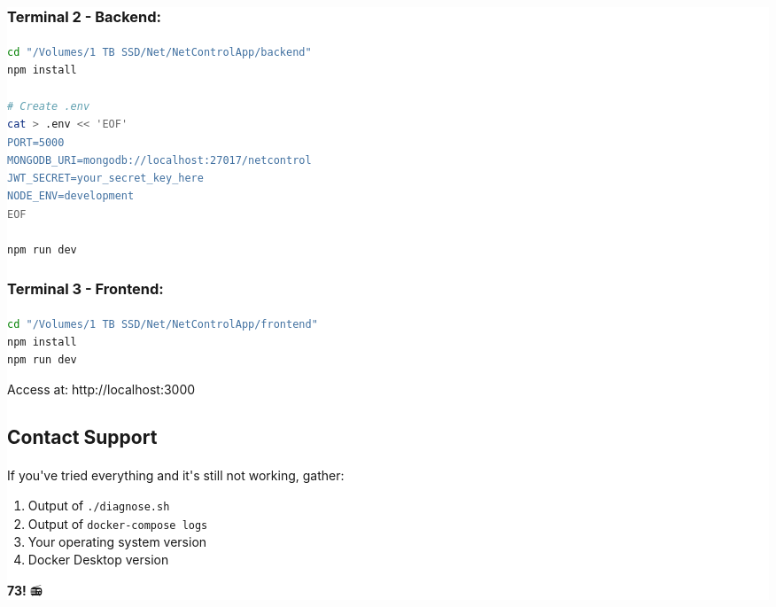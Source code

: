 ### Terminal 2 - Backend:
```bash
cd "/Volumes/1 TB SSD/Net/NetControlApp/backend"
npm install

# Create .env
cat > .env << 'EOF'
PORT=5000
MONGODB_URI=mongodb://localhost:27017/netcontrol
JWT_SECRET=your_secret_key_here
NODE_ENV=development
EOF

npm run dev
```

### Terminal 3 - Frontend:
```bash
cd "/Volumes/1 TB SSD/Net/NetControlApp/frontend"
npm install
npm run dev
```

Access at: http://localhost:3000

## Contact Support

If you've tried everything and it's still not working, gather:
1. Output of `./diagnose.sh`
2. Output of `docker-compose logs`
3. Your operating system version
4. Docker Desktop version

**73!** 📻

